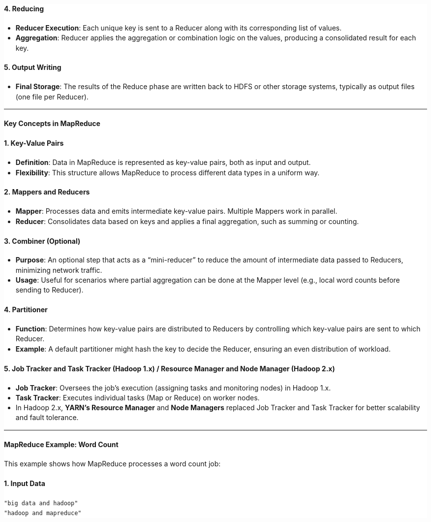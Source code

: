 #### 4. **Reducing**
   - **Reducer Execution**: Each unique key is sent to a Reducer along with its corresponding list of values.
   - **Aggregation**: Reducer applies the aggregation or combination logic on the values, producing a consolidated result for each key.

#### 5. **Output Writing**
   - **Final Storage**: The results of the Reduce phase are written back to HDFS or other storage systems, typically as output files (one file per Reducer).

---

#### **Key Concepts in MapReduce**

#### 1. **Key-Value Pairs**
   - **Definition**: Data in MapReduce is represented as key-value pairs, both as input and output.
   - **Flexibility**: This structure allows MapReduce to process different data types in a uniform way.

#### 2. **Mappers and Reducers**
   - **Mapper**: Processes data and emits intermediate key-value pairs. Multiple Mappers work in parallel.
   - **Reducer**: Consolidates data based on keys and applies a final aggregation, such as summing or counting.

#### 3. **Combiner (Optional)**
   - **Purpose**: An optional step that acts as a “mini-reducer” to reduce the amount of intermediate data passed to Reducers, minimizing network traffic.
   - **Usage**: Useful for scenarios where partial aggregation can be done at the Mapper level (e.g., local word counts before sending to Reducer).

#### 4. **Partitioner**
   - **Function**: Determines how key-value pairs are distributed to Reducers by controlling which key-value pairs are sent to which Reducer.
   - **Example**: A default partitioner might hash the key to decide the Reducer, ensuring an even distribution of workload.

#### 5. **Job Tracker and Task Tracker (Hadoop 1.x) / Resource Manager and Node Manager (Hadoop 2.x)**
   - **Job Tracker**: Oversees the job’s execution (assigning tasks and monitoring nodes) in Hadoop 1.x.
   - **Task Tracker**: Executes individual tasks (Map or Reduce) on worker nodes.
   - In Hadoop 2.x, **YARN’s Resource Manager** and **Node Managers** replaced Job Tracker and Task Tracker for better scalability and fault tolerance.

---

#### **MapReduce Example: Word Count**

This example shows how MapReduce processes a word count job:

#### **1. Input Data**
   ```
   "big data and hadoop"
   "hadoop and mapreduce"
   ```
